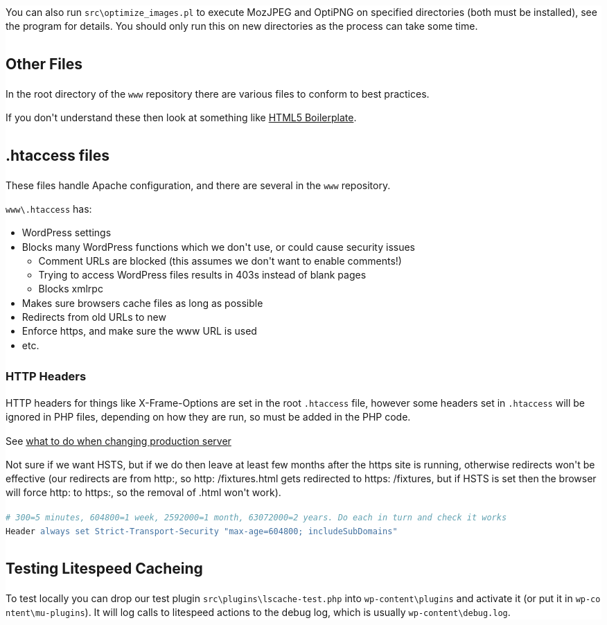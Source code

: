 You can also run `src\optimize_images.pl` to execute MozJPEG and OptiPNG on specified directories (both must be installed), see the program for details. You should only run this on new directories as the process can take some time.

## Other Files

In the root directory of the `www` repository there are various files to conform to best practices.

If you don't understand these then look at something like [HTML5 Boilerplate](https://github.com/h5bp/html5-boilerplate).

## .htaccess files

These files handle Apache configuration, and there are several in the `www` repository.

`www\.htaccess` has:

* WordPress settings
* Blocks many WordPress functions which we don't use, or could cause security issues
    * Comment URLs are blocked (this assumes we don't want to enable comments!)
    * Trying to access WordPress files results in 403s instead of blank pages
    * Blocks xmlrpc
* Makes sure browsers cache files as long as possible
* Redirects from old URLs to new
* Enforce https, and make sure the www URL is used
* etc.

### HTTP Headers

HTTP headers for things like X-Frame-Options are set in the root `.htaccess` file, however some headers set in `.htaccess` will be ignored in PHP files, depending on how they are run, so must be added in the PHP code.

See [what to do when changing production server](setting-up-server.md#http-headers)

Not sure if we want HSTS, but if we do then leave at least few months after the https site is running, otherwise redirects won't be effective (our redirects are from http:, so http: /fixtures.html gets redirected to https: /fixtures, but if HSTS is set then the browser will force http: to https:, so the removal of .html won't work).

```apache
# 300=5 minutes, 604800=1 week, 2592000=1 month, 63072000=2 years. Do each in turn and check it works
Header always set Strict-Transport-Security "max-age=604800; includeSubDomains"
```

## Testing Litespeed Cacheing

To test locally you can drop our test plugin `src\plugins\lscache-test.php` into `wp-content\plugins` and activate it (or put it in `wp-content\mu-plugins`). It will log calls to litespeed actions to the debug log, which is usually `wp-content\debug.log`.
